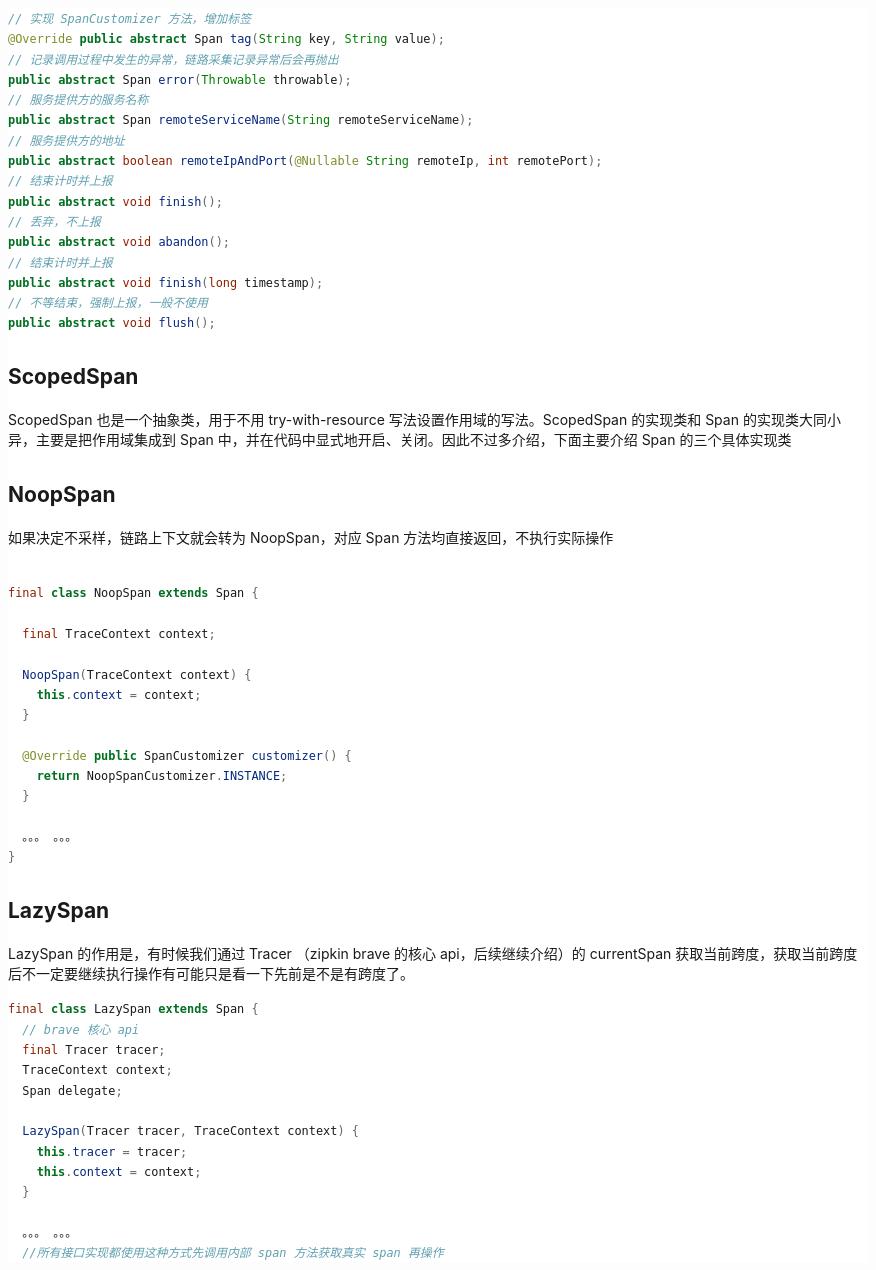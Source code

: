 ```java
// 实现 SpanCustomizer 方法，增加标签
@Override public abstract Span tag(String key, String value);
// 记录调用过程中发生的异常，链路采集记录异常后会再抛出
public abstract Span error(Throwable throwable);
// 服务提供方的服务名称
public abstract Span remoteServiceName(String remoteServiceName);
// 服务提供方的地址
public abstract boolean remoteIpAndPort(@Nullable String remoteIp, int remotePort);
// 结束计时并上报
public abstract void finish();
// 丢弃，不上报
public abstract void abandon();
// 结束计时并上报
public abstract void finish(long timestamp);
// 不等结束，强制上报，一般不使用
public abstract void flush();
```

## ScopedSpan

ScopedSpan 也是一个抽象类，用于不用 try-with-resource 写法设置作用域的写法。ScopedSpan 的实现类和 Span 的实现类大同小异，主要是把作用域集成到 Span 中，并在代码中显式地开启、关闭。因此不过多介绍，下面主要介绍 Span 的三个具体实现类

## NoopSpan

如果决定不采样，链路上下文就会转为 NoopSpan，对应 Span 方法均直接返回，不执行实际操作
```java

final class NoopSpan extends Span {

  final TraceContext context;

  NoopSpan(TraceContext context) {
    this.context = context;
  }

  @Override public SpanCustomizer customizer() {
    return NoopSpanCustomizer.INSTANCE;
  }

  。。。 。。。
}
```

## LazySpan

LazySpan 的作用是，有时候我们通过 Tracer （zipkin brave 的核心 api，后续继续介绍）的 currentSpan 获取当前跨度，获取当前跨度后不一定要继续执行操作有可能只是看一下先前是不是有跨度了。

```java
final class LazySpan extends Span {
  // brave 核心 api
  final Tracer tracer;
  TraceContext context;
  Span delegate;

  LazySpan(Tracer tracer, TraceContext context) {
    this.tracer = tracer;
    this.context = context;
  }

  。。。 。。。
  //所有接口实现都使用这种方式先调用内部 span 方法获取真实 span 再操作
```